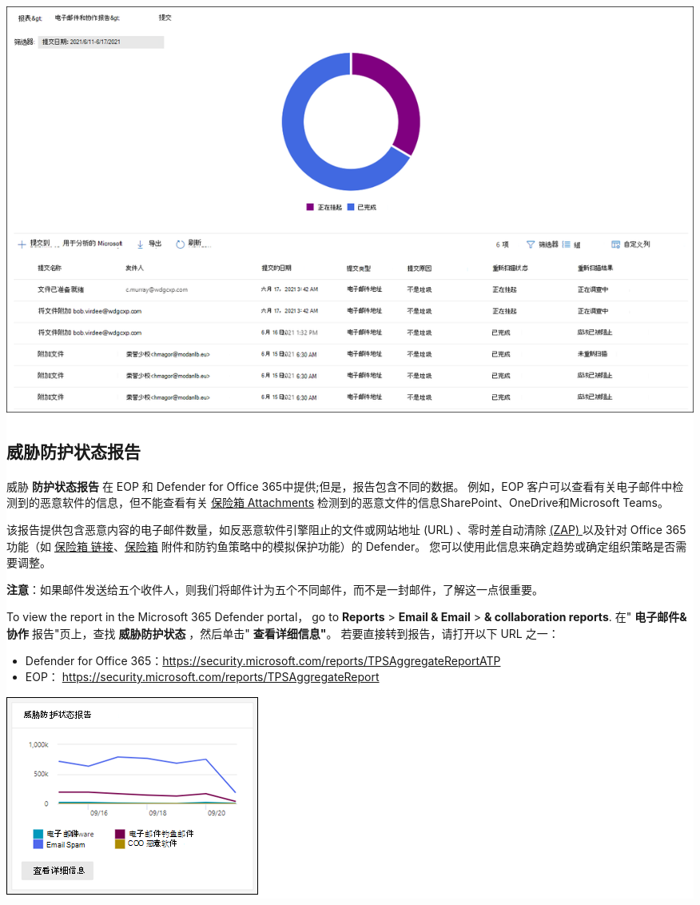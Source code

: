 ![Microsoft 365 Defender门户中的"提交Microsoft 365 Defender页面。](../../media/submissions-report-page.png)

## <a name="threat-protection-status-report"></a>威胁防护状态报告

威胁 **防护状态报告** 在 EOP 和 Defender for Office 365中提供;但是，报告包含不同的数据。 例如，EOP 客户可以查看有关电子邮件中检测到的恶意软件的信息，但不能查看有关 [保险箱 Attachments](mdo-for-spo-odb-and-teams.md) 检测到的恶意文件的信息SharePoint、OneDrive和Microsoft Teams。

该报告提供包含恶意内容的电子邮件数量，如反恶意软件引擎阻止的文件或网站地址 (URL) 、零时差自动清除 [ (ZAP) ](zero-hour-auto-purge.md)以及针对 Office 365 功能（如 [保险箱 链接](safe-links.md)、[保险箱](safe-attachments.md) 附件和防钓鱼策略中的模拟保护功能）的 Defender。[](set-up-anti-phishing-policies.md#exclusive-settings-in-anti-phishing-policies-in-microsoft-defender-for-office-365) 您可以使用此信息来确定趋势或确定组织策略是否需要调整。

**注意**：如果邮件发送给五个收件人，则我们将邮件计为五个不同邮件，而不是一封邮件，了解这一点很重要。

To view the report in the Microsoft 365 Defender portal， go to **Reports** \> **Email & Email** \> **& collaboration reports**. 在" **电子邮件&协作** 报告"页上，查找 **威胁防护状态** ，然后单击" **查看详细信息"**。 若要直接转到报告，请打开以下 URL 之一：

- Defender for Office 365：<https://security.microsoft.com/reports/TPSAggregateReportATP>
- EOP： <https://security.microsoft.com/reports/TPSAggregateReport>

!["电子邮件和协作报告"页面上的威胁&小组件。](../../media/threat-protection-status-report-widget.png)
